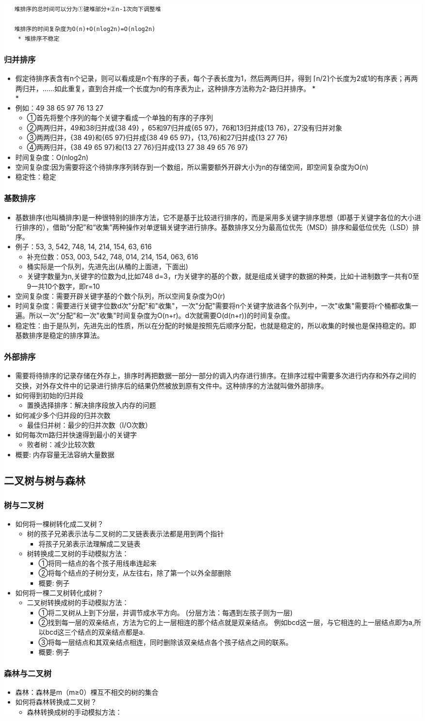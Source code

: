        堆排序的总时间可以分为①建堆部分+②n-1次向下调整堆

       堆排序的时间复杂度为O(n)+O(nlog2n)=O(nlog2n)
        * 堆排序不稳定
### 归并排序
* 假定待排序表含有n个记录，则可以看成是n个有序的子表，每个子表长度为1，然后两两归并，得到 ⌈n/2⌉个长度为2或1的有序表；再两两归并，……如此重复，直到合并成一个长度为n的有序表为止，这种排序方法称为2-路归并排序。
    *   
    *  
* 例如：49 38 65 97 76 13 27
    * ①首先将整个序列的每个关键字看成一个单独的有序的子序列
    * ②两两归并，49和38归并成{38 49} ，65和97归并成{65 97}，76和13归并成{13 76}，27没有归并对象
    * ③两两归并，{38 49}和{65 97}归并成{38 49 65 97}，{13,76}和27归并成{13 27 76}
    * ④两两归并，{38 49 65 97}和{13 27 76}归并成{13 27 38 49 65 76 97}
* 时间复杂度：O(nlog2n)
* 空间复杂度:因为需要将这个待排序序列转存到一个数组，所以需要额外开辟大小为n的存储空间，即空间复杂度为O(n)
* 稳定性：稳定
### 基数排序
* 基数排序(也叫桶排序)是一种很特别的排序方法，它不是基于比较进行排序的，而是采用多关键字排序思想（即基于关键字各位的大小进行排序的），借助“分配”和“收集”两种操作对单逻辑关键字进行排序。基数排序又分为最高位优先（MSD）排序和最低位优先（LSD）排序。
* 例子：53, 3, 542, 748, 14, 214, 154, 63, 616
    * 补充位数：053, 003, 542, 748, 014, 214, 154, 063, 616
    * 桶实际是一个队列，先进先出(从桶的上面进，下面出)
    * 关键字数量为n,关键字的位数为d,比如748 d=3，r为关键字的基的个数，就是组成关键字的数据的种类，比如十进制数字一共有0至9一共10个数字，即r=10
* 空间复杂度：需要开辟关键字基的个数个队列，所以空间复杂度为O(r)
* 时间复杂度：需要进行关键字位数d次"分配"和"收集"，一次"分配"需要将n个关键字放进各个队列中，一次"收集"需要将r个桶都收集一遍。所以一次"分配"和一次"收集"时间复杂度为O(n+r)。d次就需要O(d(n+r))的时间复杂度。
* 稳定性：由于是队列，先进先出的性质，所以在分配的时候是按照先后顺序分配，也就是稳定的，所以收集的时候也是保持稳定的。即基数排序是稳定的排序算法。
### 外部排序
* 需要将待排序的记录存储在外存上，排序时再把数据一部分一部分的调入内存进行排序。在排序过程中需要多次进行内存和外存之间的交换，对外存文件中的记录进行排序后的结果仍然被放到原有文件中。这种排序的方法就叫做外部排序。
* 如何得到初始的归并段
    * 置换选择排序：解决排序段放入内存的问题
* 如何减少多个归并段的归并次数
    * 最佳归并树：最少的归并次数（I/O次数）
* 如何每次m路归并快速得到最小的关键字
    * 败者树：减少比较次数
* 概要: 内存容量无法容纳大量数据
## 二叉树与树与森林
### 树与二叉树
* 如何将一棵树转化成二叉树？
    * 树的孩子兄弟表示法与二叉树的二叉链表表示法都是用到两个指针
        * 将孩子兄弟表示法理解成二叉链表
    * 树转换成二叉树的手动模拟方法：
        * ①将同一结点的各个孩子用线串连起来
        * ②将每个结点的子树分支，从左往右，除了第一个以外全部删除
        * 概要: 例子
* 如何将一棵二叉树转化成树？
    * 二叉树转换成树的手动模拟方法：
        * ①将二叉树从上到下分层，并调节成水平方向。
        (分层方法：每遇到左孩子则为一层)
        * ②找到每一层的双亲结点，方法为它的上一层相连的那个结点就是双亲结点。
        例如bcd这一层，与它相连的上一层结点即为a,所以bcd这三个结点的双亲结点都是a.
        * ③将每一层结点和其双亲结点相连，同时删除该双亲结点各个孩子结点之间的联系。
        * 概要: 例子
### 森林与二叉树
* 森林：森林是m（m≥0）棵互不相交的树的集合
* 如何将森林转换成二叉树？
    * 森林转换成树的手动模拟方法：